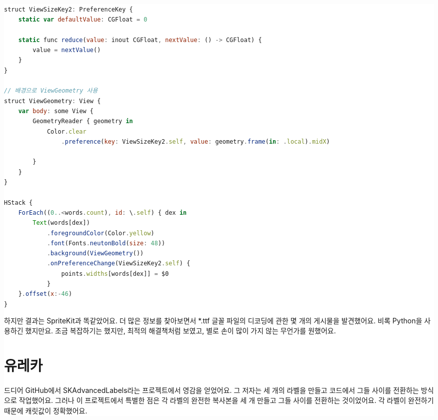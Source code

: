 ```js
struct ViewSizeKey2: PreferenceKey {
    static var defaultValue: CGFloat = 0

    static func reduce(value: inout CGFloat, nextValue: () -> CGFloat) {
        value = nextValue()
    }
}

// 배경으로 ViewGeometry 사용
struct ViewGeometry: View {
    var body: some View {
        GeometryReader { geometry in
            Color.clear
                .preference(key: ViewSizeKey2.self, value: geometry.frame(in: .local).midX)

        }
    }
}

HStack {
    ForEach((0..<words.count), id: \.self) { dex in
        Text(words[dex])
            .foregroundColor(Color.yellow)
            .font(Fonts.neutonBold(size: 48))
            .background(ViewGeometry())
            .onPreferenceChange(ViewSizeKey2.self) {
                points.widths[words[dex]] = $0
            }
    }.offset(x:-46)
}
```



<ins class="adsbygoogle"
     style="display:block"
     data-ad-client="ca-pub-4877378276818686"
     data-ad-slot="1107185301"
     data-ad-format="auto"
     data-full-width-responsive="true"></ins>

<script>
     (adsbygoogle = window.adsbygoogle || []).push({});
</script>

하지만 결과는 SpriteKit과 똑같았어요. 더 많은 정보를 찾아보면서 \*.ttf 글꼴 파일의 디코딩에 관한 몇 개의 게시물을 발견했어요. 비록 Python을 사용하긴 했지만요. 조금 복잡하기는 했지만, 최적의 해결책처럼 보였고, 별로 손이 많이 가지 않는 무언가를 원했어요.

# 유레카

드디어 GitHub에서 SKAdvancedLabels라는 프로젝트에서 영감을 얻었어요. 그 저자는 세 개의 라벨을 만들고 코드에서 그들 사이를 전환하는 방식으로 작업했어요. 그러나 이 프로젝트에서 특별한 점은 각 라벨의 완전한 복사본을 세 개 만들고 그들 사이를 전환하는 것이었어요. 각 라벨이 완전하기 때문에 캐릿값이 정확했어요.
